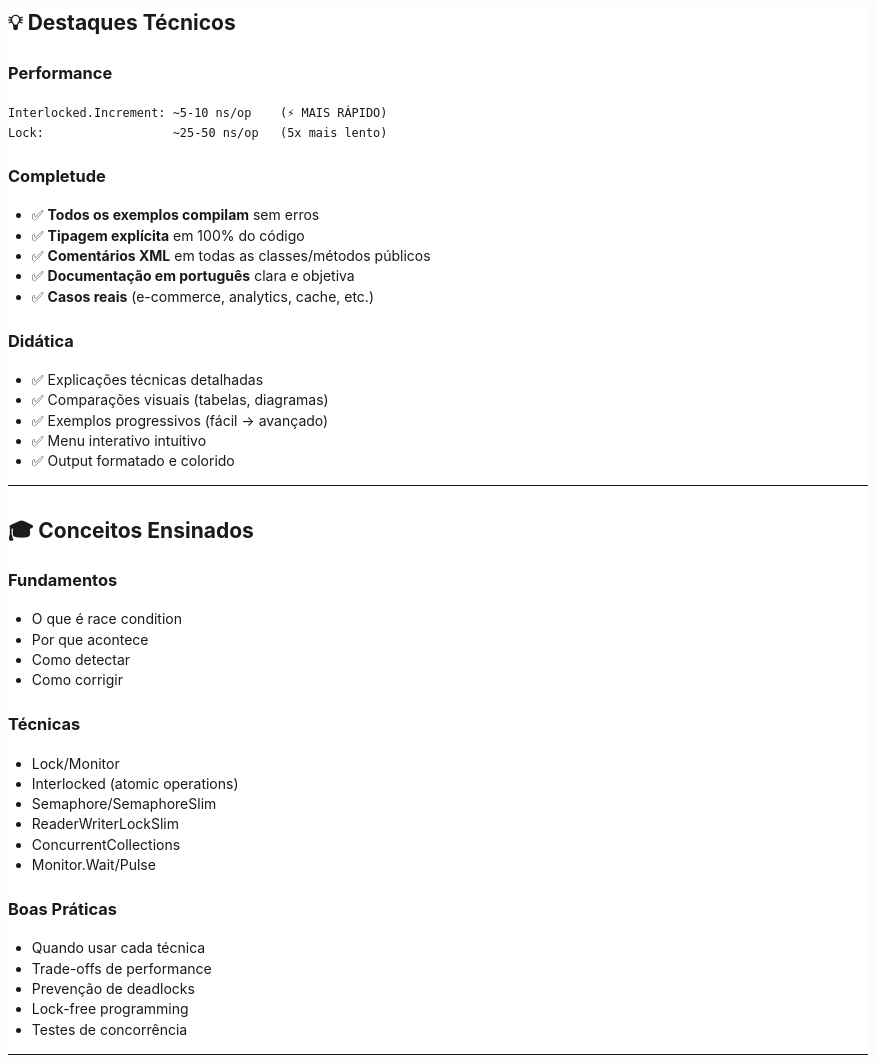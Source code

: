 
## 💡 Destaques Técnicos

### Performance

```
Interlocked.Increment: ~5-10 ns/op    (⚡ MAIS RÁPIDO)
Lock:                  ~25-50 ns/op   (5x mais lento)
```

### Completude

- ✅ **Todos os exemplos compilam** sem erros
- ✅ **Tipagem explícita** em 100% do código
- ✅ **Comentários XML** em todas as classes/métodos públicos
- ✅ **Documentação em português** clara e objetiva
- ✅ **Casos reais** (e-commerce, analytics, cache, etc.)

### Didática

- ✅ Explicações técnicas detalhadas
- ✅ Comparações visuais (tabelas, diagramas)
- ✅ Exemplos progressivos (fácil → avançado)
- ✅ Menu interativo intuitivo
- ✅ Output formatado e colorido

---

## 🎓 Conceitos Ensinados

### Fundamentos
- O que é race condition
- Por que acontece
- Como detectar
- Como corrigir

### Técnicas
- Lock/Monitor
- Interlocked (atomic operations)
- Semaphore/SemaphoreSlim
- ReaderWriterLockSlim
- ConcurrentCollections
- Monitor.Wait/Pulse

### Boas Práticas
- Quando usar cada técnica
- Trade-offs de performance
- Prevenção de deadlocks
- Lock-free programming
- Testes de concorrência

---